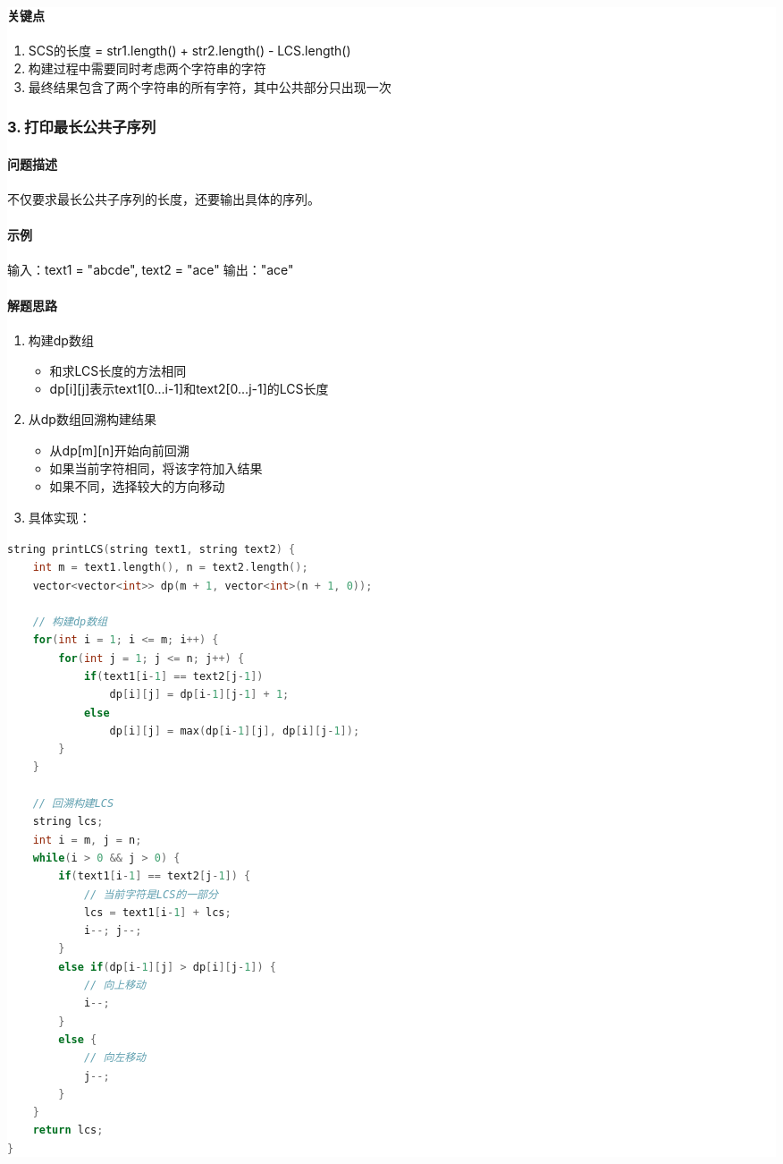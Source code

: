 #### 关键点
1. SCS的长度 = str1.length() + str2.length() - LCS.length()
2. 构建过程中需要同时考虑两个字符串的字符
3. 最终结果包含了两个字符串的所有字符，其中公共部分只出现一次

### 3. 打印最长公共子序列
#### 问题描述
不仅要求最长公共子序列的长度，还要输出具体的序列。

#### 示例
输入：text1 = "abcde", text2 = "ace"
输出："ace"

#### 解题思路
1. 构建dp数组
   - 和求LCS长度的方法相同
   - dp[i][j]表示text1[0...i-1]和text2[0...j-1]的LCS长度

2. 从dp数组回溯构建结果
   - 从dp[m][n]开始向前回溯
   - 如果当前字符相同，将该字符加入结果
   - 如果不同，选择较大的方向移动

3. 具体实现：
```cpp
string printLCS(string text1, string text2) {
    int m = text1.length(), n = text2.length();
    vector<vector<int>> dp(m + 1, vector<int>(n + 1, 0));
    
    // 构建dp数组
    for(int i = 1; i <= m; i++) {
        for(int j = 1; j <= n; j++) {
            if(text1[i-1] == text2[j-1])
                dp[i][j] = dp[i-1][j-1] + 1;
            else
                dp[i][j] = max(dp[i-1][j], dp[i][j-1]);
        }
    }
    
    // 回溯构建LCS
    string lcs;
    int i = m, j = n;
    while(i > 0 && j > 0) {
        if(text1[i-1] == text2[j-1]) {
            // 当前字符是LCS的一部分
            lcs = text1[i-1] + lcs;
            i--; j--;
        }
        else if(dp[i-1][j] > dp[i][j-1]) {
            // 向上移动
            i--;
        }
        else {
            // 向左移动
            j--;
        }
    }
    return lcs;
}
```
